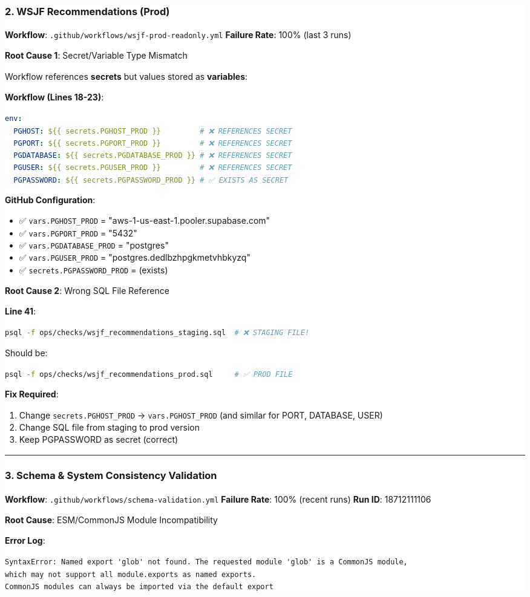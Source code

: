 
### 2. WSJF Recommendations (Prod)

**Workflow**: `.github/workflows/wsjf-prod-readonly.yml`
**Failure Rate**: 100% (last 3 runs)

**Root Cause 1**: Secret/Variable Type Mismatch

Workflow references **secrets** but values stored as **variables**:

**Workflow (Lines 18-23)**:
```yaml
env:
  PGHOST: ${{ secrets.PGHOST_PROD }}         # ❌ REFERENCES SECRET
  PGPORT: ${{ secrets.PGPORT_PROD }}         # ❌ REFERENCES SECRET
  PGDATABASE: ${{ secrets.PGDATABASE_PROD }} # ❌ REFERENCES SECRET
  PGUSER: ${{ secrets.PGUSER_PROD }}         # ❌ REFERENCES SECRET
  PGPASSWORD: ${{ secrets.PGPASSWORD_PROD }} # ✅ EXISTS AS SECRET
```

**GitHub Configuration**:
- ✅ `vars.PGHOST_PROD` = "aws-1-us-east-1.pooler.supabase.com"
- ✅ `vars.PGPORT_PROD` = "5432"
- ✅ `vars.PGDATABASE_PROD` = "postgres"
- ✅ `vars.PGUSER_PROD` = "postgres.dedlbzhpgkmetvhbkyzq"
- ✅ `secrets.PGPASSWORD_PROD` = (exists)

**Root Cause 2**: Wrong SQL File Reference

**Line 41**:
```bash
psql -f ops/checks/wsjf_recommendations_staging.sql  # ❌ STAGING FILE!
```

Should be:
```bash
psql -f ops/checks/wsjf_recommendations_prod.sql     # ✅ PROD FILE
```

**Fix Required**:
1. Change `secrets.PGHOST_PROD` → `vars.PGHOST_PROD` (and similar for PORT, DATABASE, USER)
2. Change SQL file from staging to prod version
3. Keep PGPASSWORD as secret (correct)

---

### 3. Schema & System Consistency Validation

**Workflow**: `.github/workflows/schema-validation.yml`
**Failure Rate**: 100% (recent runs)
**Run ID**: 18712111106

**Root Cause**: ESM/CommonJS Module Incompatibility

**Error Log**:
```
SyntaxError: Named export 'glob' not found. The requested module 'glob' is a CommonJS module,
which may not support all module.exports as named exports.
CommonJS modules can always be imported via the default export
```
